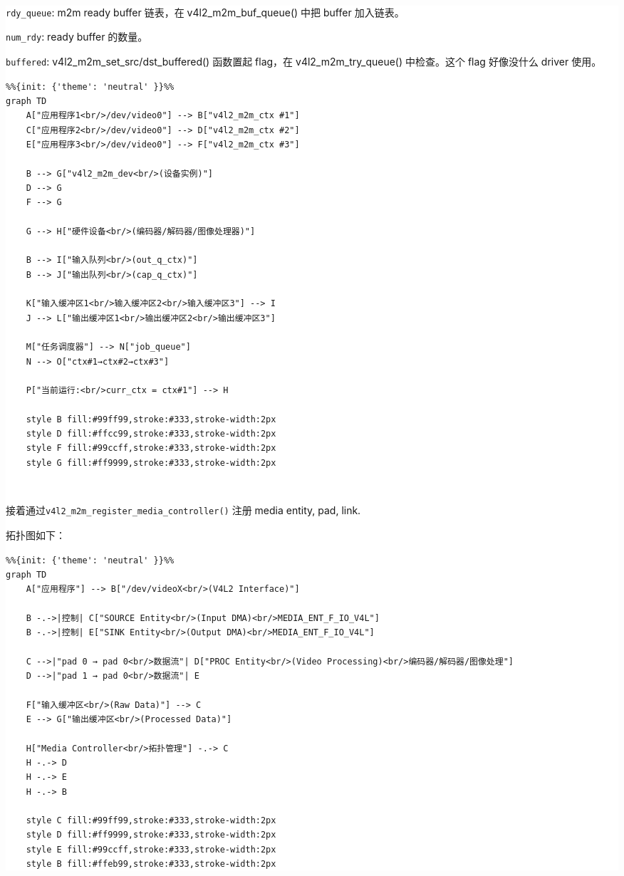 `rdy_queue`: m2m ready buffer 链表，在 v4l2_m2m_buf_queue() 中把 buffer 加入链表。

`num_rdy`: ready buffer 的数量。

`buffered`: v4l2_m2m_set_src/dst_buffered() 函数置起 flag，在 v4l2_m2m_try_queue() 中检查。这个 flag 好像没什么 driver 使用。

```mermaid
%%{init: {'theme': 'neutral' }}%%
graph TD
    A["应用程序1<br/>/dev/video0"] --> B["v4l2_m2m_ctx #1"]
    C["应用程序2<br/>/dev/video0"] --> D["v4l2_m2m_ctx #2"]
    E["应用程序3<br/>/dev/video0"] --> F["v4l2_m2m_ctx #3"]
    
    B --> G["v4l2_m2m_dev<br/>(设备实例)"]
    D --> G
    F --> G
    
    G --> H["硬件设备<br/>(编码器/解码器/图像处理器)"]
    
    B --> I["输入队列<br/>(out_q_ctx)"]
    B --> J["输出队列<br/>(cap_q_ctx)"]
    
    K["输入缓冲区1<br/>输入缓冲区2<br/>输入缓冲区3"] --> I
    J --> L["输出缓冲区1<br/>输出缓冲区2<br/>输出缓冲区3"]
    
    M["任务调度器"] --> N["job_queue"]
    N --> O["ctx#1→ctx#2→ctx#3"]
    
    P["当前运行:<br/>curr_ctx = ctx#1"] --> H
    
    style B fill:#99ff99,stroke:#333,stroke-width:2px
    style D fill:#ffcc99,stroke:#333,stroke-width:2px  
    style F fill:#99ccff,stroke:#333,stroke-width:2px
    style G fill:#ff9999,stroke:#333,stroke-width:2px
```

</br>

接着通过`v4l2_m2m_register_media_controller()` 注册 media entity, pad, link.

拓扑图如下：

```mermaid
%%{init: {'theme': 'neutral' }}%%
graph TD
    A["应用程序"] --> B["/dev/videoX<br/>(V4L2 Interface)"]
    
    B -.->|控制| C["SOURCE Entity<br/>(Input DMA)<br/>MEDIA_ENT_F_IO_V4L"]
    B -.->|控制| E["SINK Entity<br/>(Output DMA)<br/>MEDIA_ENT_F_IO_V4L"]
    
    C -->|"pad 0 → pad 0<br/>数据流"| D["PROC Entity<br/>(Video Processing)<br/>编码器/解码器/图像处理"]
    D -->|"pad 1 → pad 0<br/>数据流"| E
    
    F["输入缓冲区<br/>(Raw Data)"] --> C
    E --> G["输出缓冲区<br/>(Processed Data)"]
    
    H["Media Controller<br/>拓扑管理"] -.-> C
    H -.-> D  
    H -.-> E
    H -.-> B
    
    style C fill:#99ff99,stroke:#333,stroke-width:2px
    style D fill:#ff9999,stroke:#333,stroke-width:2px
    style E fill:#99ccff,stroke:#333,stroke-width:2px
    style B fill:#ffeb99,stroke:#333,stroke-width:2px
```
